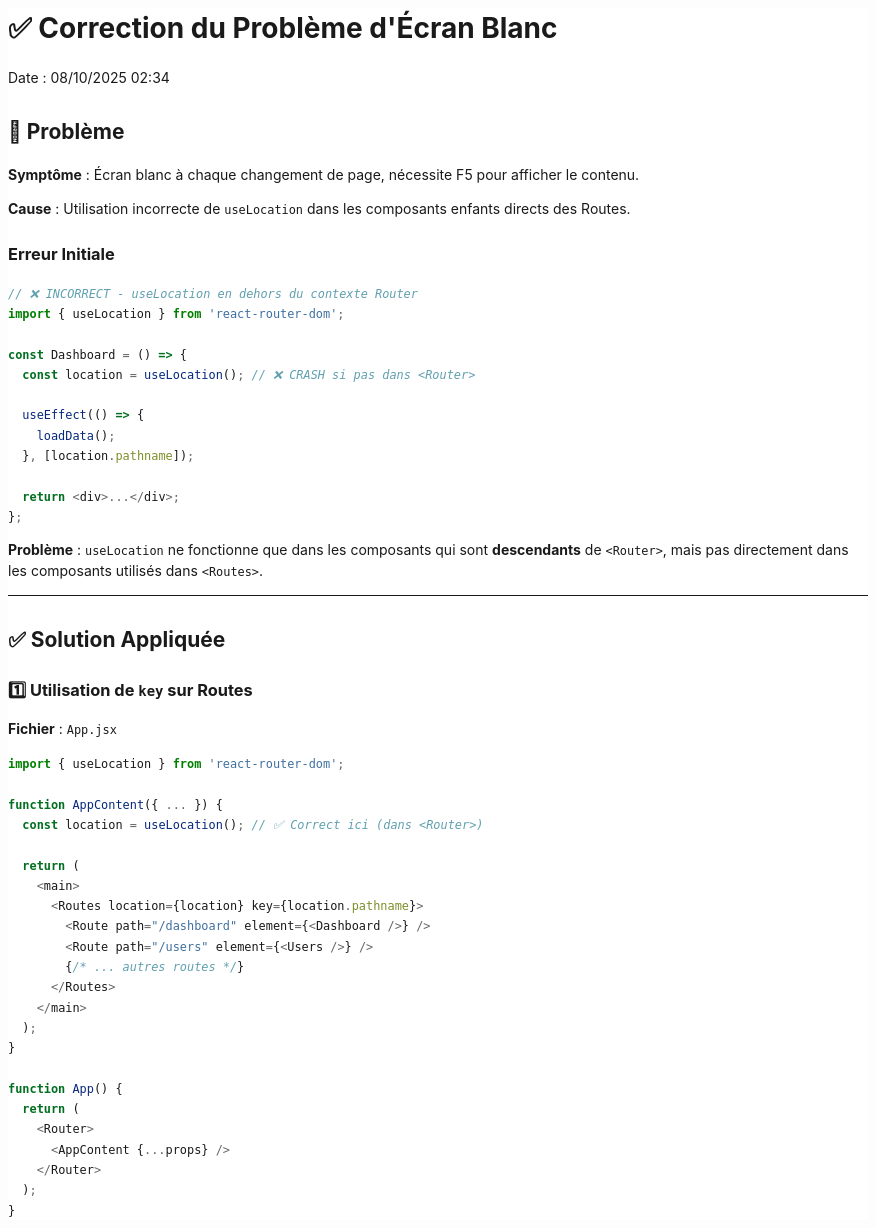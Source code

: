 # ✅ Correction du Problème d'Écran Blanc

Date : 08/10/2025 02:34

## 🔴 Problème

**Symptôme** : Écran blanc à chaque changement de page, nécessite F5 pour afficher le contenu.

**Cause** : Utilisation incorrecte de `useLocation` dans les composants enfants directs des Routes.

### Erreur Initiale

```javascript
// ❌ INCORRECT - useLocation en dehors du contexte Router
import { useLocation } from 'react-router-dom';

const Dashboard = () => {
  const location = useLocation(); // ❌ CRASH si pas dans <Router>
  
  useEffect(() => {
    loadData();
  }, [location.pathname]);
  
  return <div>...</div>;
};
```

**Problème** : `useLocation` ne fonctionne que dans les composants qui sont **descendants** de `<Router>`, mais pas directement dans les composants utilisés dans `<Routes>`.

---

## ✅ Solution Appliquée

### 1️⃣ Utilisation de `key` sur Routes

**Fichier** : `App.jsx`

```javascript
import { useLocation } from 'react-router-dom';

function AppContent({ ... }) {
  const location = useLocation(); // ✅ Correct ici (dans <Router>)

  return (
    <main>
      <Routes location={location} key={location.pathname}>
        <Route path="/dashboard" element={<Dashboard />} />
        <Route path="/users" element={<Users />} />
        {/* ... autres routes */}
      </Routes>
    </main>
  );
}

function App() {
  return (
    <Router>
      <AppContent {...props} />
    </Router>
  );
}
```
